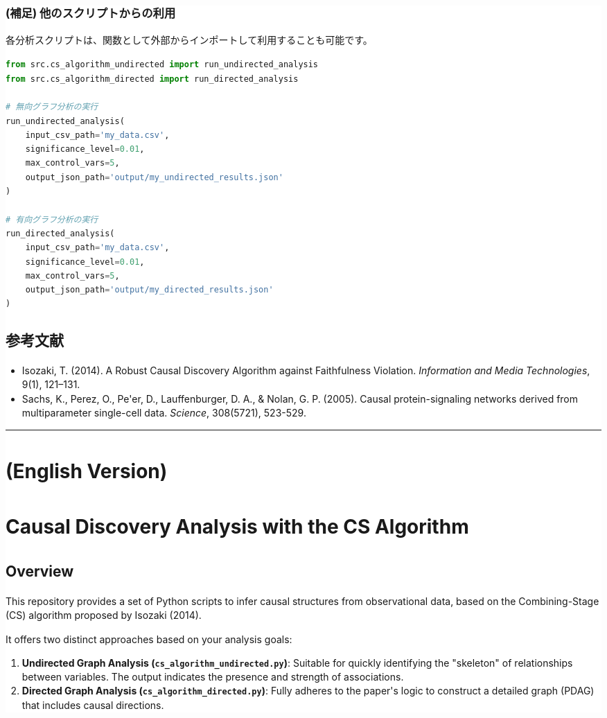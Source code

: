### (補足) 他のスクリプトからの利用

各分析スクリプトは、関数として外部からインポートして利用することも可能です。

```python
from src.cs_algorithm_undirected import run_undirected_analysis
from src.cs_algorithm_directed import run_directed_analysis

# 無向グラフ分析の実行
run_undirected_analysis(
    input_csv_path='my_data.csv',
    significance_level=0.01,
    max_control_vars=5,
    output_json_path='output/my_undirected_results.json'
)

# 有向グラフ分析の実行
run_directed_analysis(
    input_csv_path='my_data.csv',
    significance_level=0.01,
    max_control_vars=5,
    output_json_path='output/my_directed_results.json'
)
```

## 参考文献

-   Isozaki, T. (2014). A Robust Causal Discovery Algorithm against Faithfulness Violation. *Information and Media Technologies*, 9(1), 121–131.
-   Sachs, K., Perez, O., Pe'er, D., Lauffenburger, D. A., & Nolan, G. P. (2005). Causal protein-signaling networks derived from multiparameter single-cell data. *Science*, 308(5721), 523-529.

---
# (English Version)

# Causal Discovery Analysis with the CS Algorithm

## Overview

This repository provides a set of Python scripts to infer causal structures from observational data, based on the Combining-Stage (CS) algorithm proposed by Isozaki (2014).

It offers two distinct approaches based on your analysis goals:

1.  **Undirected Graph Analysis (`cs_algorithm_undirected.py`)**: Suitable for quickly identifying the "skeleton" of relationships between variables. The output indicates the presence and strength of associations.
2.  **Directed Graph Analysis (`cs_algorithm_directed.py`)**: Fully adheres to the paper's logic to construct a detailed graph (PDAG) that includes causal directions.
